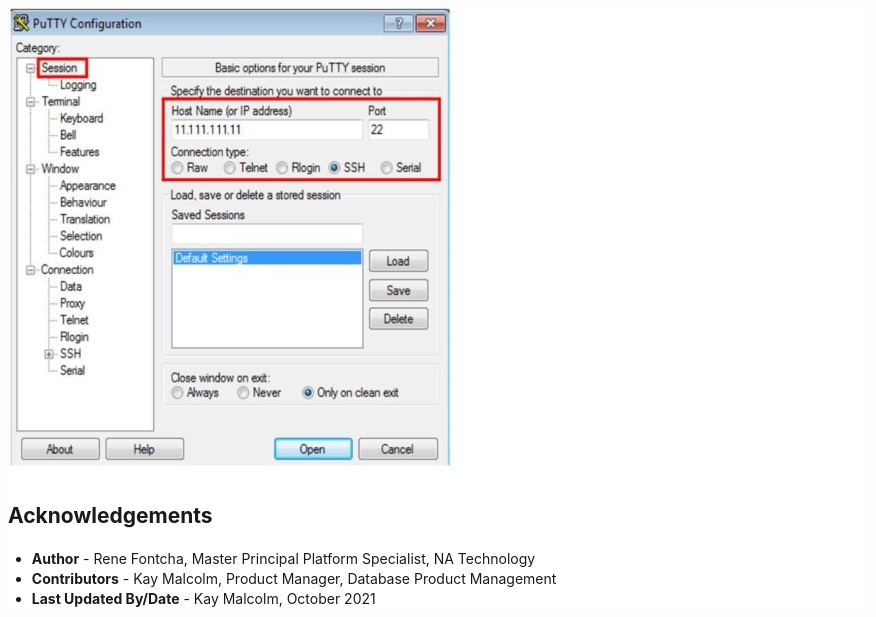   ![Add Second Node to Putty Configuration Menu](images/7c9e4d803ae849daa227b6684705964c.jpg " ")


## Acknowledgements

* **Author** - Rene Fontcha, Master Principal Platform Specialist, NA Technology
* **Contributors** - Kay Malcolm, Product Manager, Database Product Management
* **Last Updated By/Date** - Kay Malcolm, October 2021
